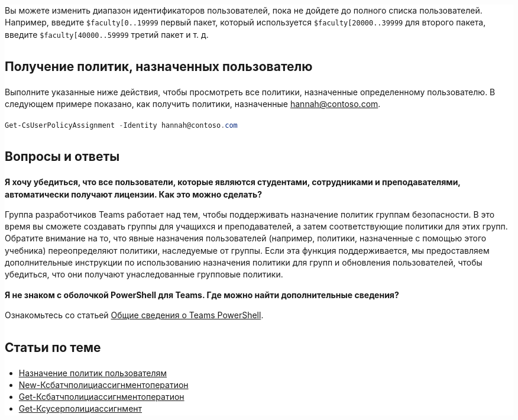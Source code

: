 Вы можете изменить диапазон идентификаторов пользователей, пока не дойдете до полного списка пользователей. Например, введите ```$faculty[0..19999``` первый пакет, который используется ```$faculty[20000..39999``` для второго пакета, введите ```$faculty[40000..59999``` третий пакет и т. д.

## <a name="get-the-policies-assigned-to-a-user"></a>Получение политик, назначенных пользователю

Выполните указанные ниже действия, чтобы просмотреть все политики, назначенные определенному пользователю. В следующем примере показано, как получить политики, назначенные hannah@contoso.com.

```powershell
Get-CsUserPolicyAssignment -Identity hannah@contoso.com
```

## <a name="faq"></a>Вопросы и ответы

**Я хочу убедиться, что все пользователи, которые являются студентами, сотрудниками и преподавателями, автоматически получают лицензии. Как это можно сделать?**

Группа разработчиков Teams работает над тем, чтобы поддерживать назначение политик группам безопасности. В это время вы сможете создавать группы для учащихся и преподавателей, а затем соответствующие политики для этих групп. Обратите внимание на то, что явные назначения пользователей (например, политики, назначенные с помощью этого учебника) переопределяют политики, наследуемые от группы. Если эта функция поддерживается, мы предоставляем дополнительные инструкции по использованию назначения политики для групп и обновления пользователей, чтобы убедиться, что они получают унаследованные групповые политики.

**Я не знаком с оболочкой PowerShell для Teams. Где можно найти дополнительные сведения?**

Ознакомьтесь со статьей [Общие сведения о Teams PowerShell](teams-powershell-overview.md).

## <a name="related-topics"></a>Статьи по теме

- [Назначение политик пользователям](assign-policies.md)
- [New-Ксбатчполициассигнментоператион](https://docs.microsoft.com/powershell/module/teams/new-csbatchpolicyassignmentoperation)
- [Get-Ксбатчполициассигнментоператион](https://docs.microsoft.com/powershell/module/teams/get-csbatchpolicyassignmentoperation)
- [Get-Ксусерполициассигнмент](https://docs.microsoft.com/powershell/module/teams/get-csuserpolicyassignment)